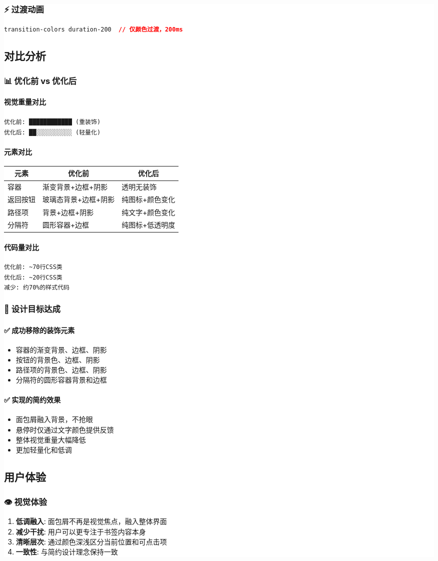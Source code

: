 ### ⚡ **过渡动画**
```css
transition-colors duration-200  // 仅颜色过渡，200ms
```

## 对比分析

### 📊 **优化前 vs 优化后**

#### 视觉重量对比
```
优化前: ████████████ (重装饰)
优化后: ██░░░░░░░░░░ (轻量化)
```

#### 元素对比
| 元素 | 优化前 | 优化后 |
|------|--------|--------|
| 容器 | 渐变背景+边框+阴影 | 透明无装饰 |
| 返回按钮 | 玻璃态背景+边框+阴影 | 纯图标+颜色变化 |
| 路径项 | 背景+边框+阴影 | 纯文字+颜色变化 |
| 分隔符 | 圆形容器+边框 | 纯图标+低透明度 |

#### 代码量对比
```
优化前: ~70行CSS类
优化后: ~20行CSS类
减少: 约70%的样式代码
```

### 🎯 **设计目标达成**

#### ✅ 成功移除的装饰元素
- 容器的渐变背景、边框、阴影
- 按钮的背景色、边框、阴影
- 路径项的背景色、边框、阴影
- 分隔符的圆形容器背景和边框

#### ✅ 实现的简约效果
- 面包屑融入背景，不抢眼
- 悬停时仅通过文字颜色提供反馈
- 整体视觉重量大幅降低
- 更加轻量化和低调

## 用户体验

### 👁️ **视觉体验**
1. **低调融入**: 面包屑不再是视觉焦点，融入整体界面
2. **减少干扰**: 用户可以更专注于书签内容本身
3. **清晰层次**: 通过颜色深浅区分当前位置和可点击项
4. **一致性**: 与简约设计理念保持一致
